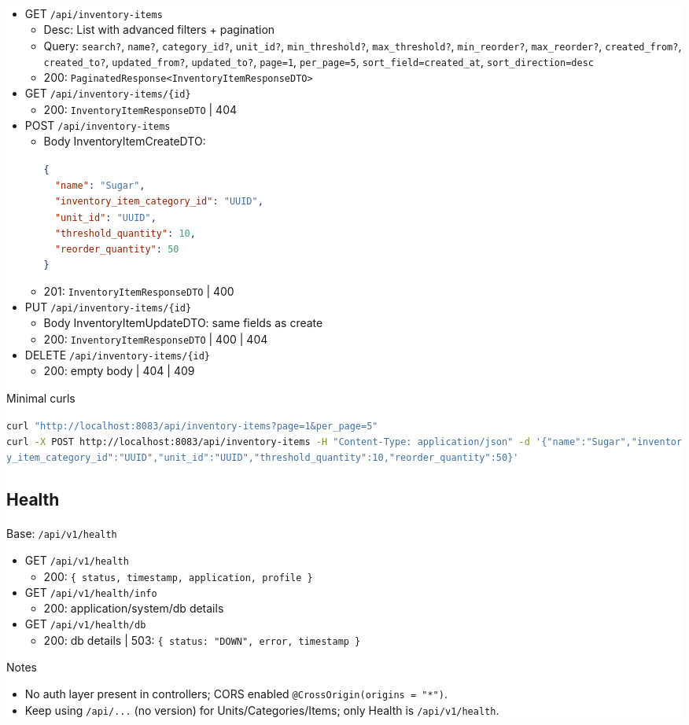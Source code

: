 - GET `/api/inventory-items`
  - Desc: List with advanced filters + pagination
  - Query: `search?`, `name?`, `category_id?`, `unit_id?`, `min_threshold?`, `max_threshold?`, `min_reorder?`, `max_reorder?`, `created_from?`, `created_to?`, `updated_from?`, `updated_to?`, `page=1`, `per_page=5`, `sort_field=created_at`, `sort_direction=desc`
  - 200: `PaginatedResponse<InventoryItemResponseDTO>`
- GET `/api/inventory-items/{id}`
  - 200: `InventoryItemResponseDTO` | 404
- POST `/api/inventory-items`
  - Body InventoryItemCreateDTO:
    ```json
    {
      "name": "Sugar",
      "inventory_item_category_id": "UUID",
      "unit_id": "UUID",
      "threshold_quantity": 10,
      "reorder_quantity": 50
    }
    ```
  - 201: `InventoryItemResponseDTO` | 400
- PUT `/api/inventory-items/{id}`
  - Body InventoryItemUpdateDTO: same fields as create
  - 200: `InventoryItemResponseDTO` | 400 | 404
- DELETE `/api/inventory-items/{id}`
  - 200: empty body | 404 | 409

Minimal curls
```bash
curl "http://localhost:8083/api/inventory-items?page=1&per_page=5"
curl -X POST http://localhost:8083/api/inventory-items -H "Content-Type: application/json" -d '{"name":"Sugar","inventory_item_category_id":"UUID","unit_id":"UUID","threshold_quantity":10,"reorder_quantity":50}'
```

## Health
Base: `/api/v1/health`

- GET `/api/v1/health`
  - 200: `{ status, timestamp, application, profile }`
- GET `/api/v1/health/info`
  - 200: application/system/db details
- GET `/api/v1/health/db`
  - 200: db details | 503: `{ status: "DOWN", error, timestamp }`

Notes
- No auth layer present in controllers; CORS enabled `@CrossOrigin(origins = "*")`.
- Keep using `/api/...` (no version) for Units/Categories/Items; only Health is `/api/v1/health`.

